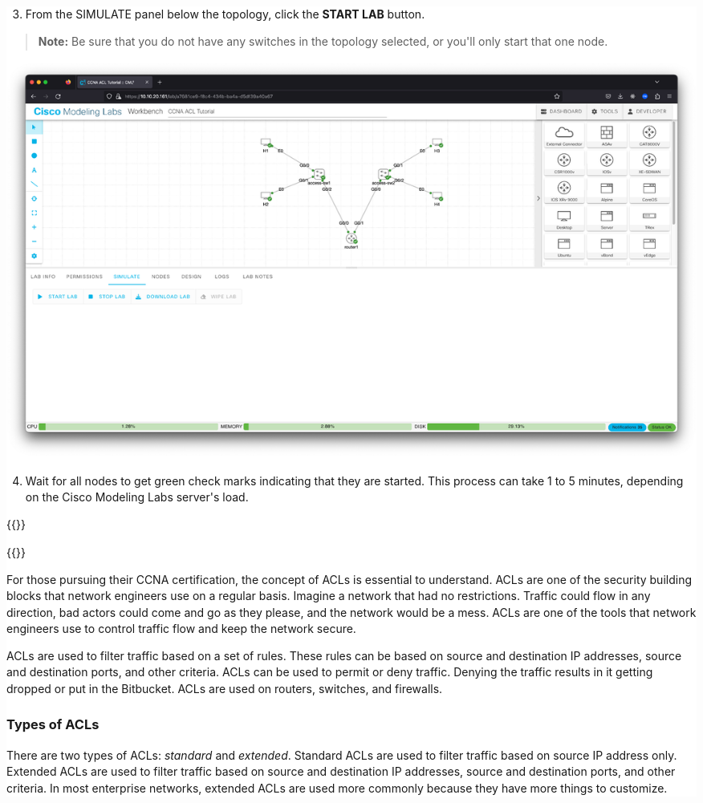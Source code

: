 3. From the SIMULATE panel below the topology, click the **START LAB** button.

> **Note:** Be sure that you do not have any switches in the topology selected, or you'll only start that one node.

![](images/cml-lab-01.png)

4. Wait for all nodes to get green check marks indicating that they are started. This process can take 1 to 5 minutes, depending on the Cisco Modeling Labs server's load.

{{</step>}}

{{<step label="ACL Overview" duration="10:00" xy-guid="b5ac8e77-06ba-4da0-a15c-ae7cff125db9">}}

For those pursuing their CCNA certification, the concept of ACLs is essential to understand. ACLs are one of the security building blocks that network engineers use on a regular basis. Imagine a network that had no restrictions. Traffic could flow in any direction, bad actors could come and go as they please, and the network would be a mess. ACLs are one of the tools that network engineers use to control traffic flow and keep the network secure.

ACLs are used to filter traffic based on a set of rules. These rules can be based on source and destination IP addresses, source and destination ports, and other criteria. ACLs can be used to permit or deny traffic. Denying the traffic results in it getting dropped or put in the Bitbucket. ACLs are used on routers, switches, and firewalls.

### Types of ACLs

There are two types of ACLs: *standard* and *extended*. Standard ACLs are used to filter traffic based on source IP address only. Extended ACLs are used to filter traffic based on source and destination IP addresses, source and destination ports, and other criteria. In most enterprise networks, extended ACLs are used more commonly because they have more things to customize.
